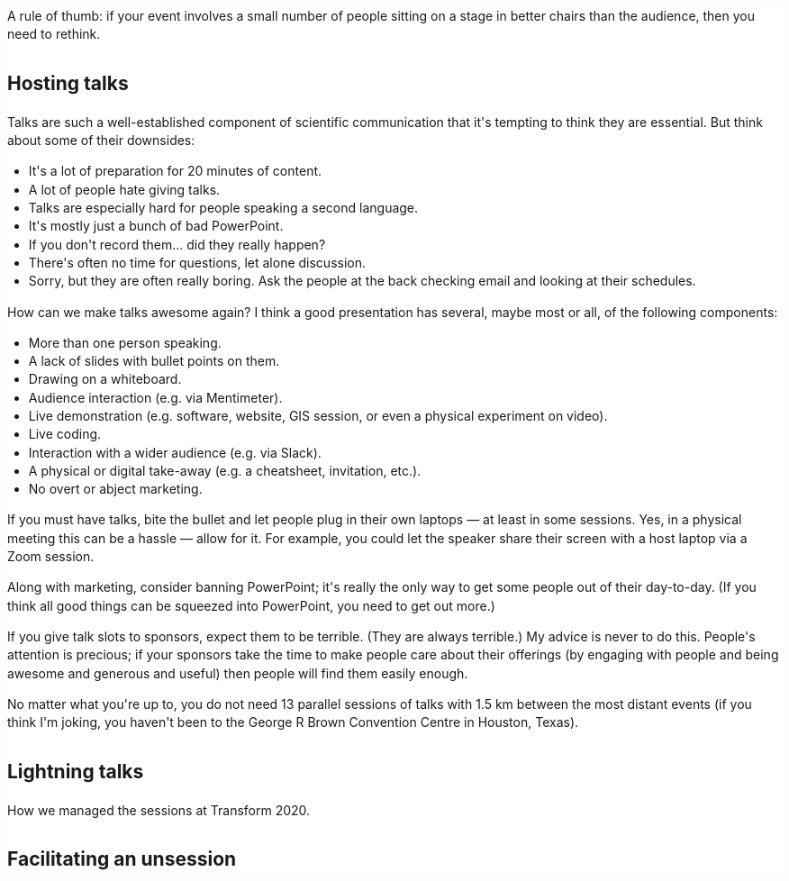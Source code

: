 A rule of thumb: if your event involves a small number of people sitting on a stage in better chairs than the audience, then you need to rethink.


## Hosting talks

Talks are such a well-established component of scientific communication that it's tempting to think they are essential. But think about some of their downsides:

- It's a lot of preparation for 20 minutes of content.
- A lot of people hate giving talks.
- Talks are especially hard for people speaking a second language.
- It's mostly just a bunch of bad PowerPoint.
- If you don't record them... did they really happen?
- There's often no time for questions, let alone discussion.
- Sorry, but they are often really boring. Ask the people at the back checking email and looking at their schedules.

How can we make talks awesome again? I think a good presentation has several, maybe most or all, of the following components:

- More than one person speaking.
- A lack of slides with bullet points on them.
- Drawing on a whiteboard.
- Audience interaction (e.g. via Mentimeter).
- Live demonstration (e.g. software, website, GIS session, or even a physical experiment on video).
- Live coding.
- Interaction with a wider audience (e.g. via Slack).
- A physical or digital take-away (e.g. a cheatsheet, invitation, etc.).
- No overt or abject marketing.

If you must have talks, bite the bullet and let people plug in their own laptops — at least in some sessions. Yes, in a physical meeting this can be a hassle — allow for it. For example, you could let the speaker share their screen with a host laptop via a Zoom session.

Along with marketing, consider banning PowerPoint; it's really the only way to get some people out of their day-to-day. (If you think all good things can be squeezed into PowerPoint, you need to get out more.)

If you give talk slots to sponsors, expect them to be terrible. (They are always terrible.) My advice is never to do this. People's attention is precious; if your sponsors take the time to make people care about their offerings (by engaging with people and being awesome and generous and useful) then people will find them easily enough.

No matter what you're up to, you do not need 13 parallel sessions of talks with 1.5 km between the most distant events (if you think I'm joking, you haven't been to the George R Brown Convention Centre in Houston, Texas).


## Lightning talks

How we managed the sessions at Transform 2020.


## Facilitating an unsession
